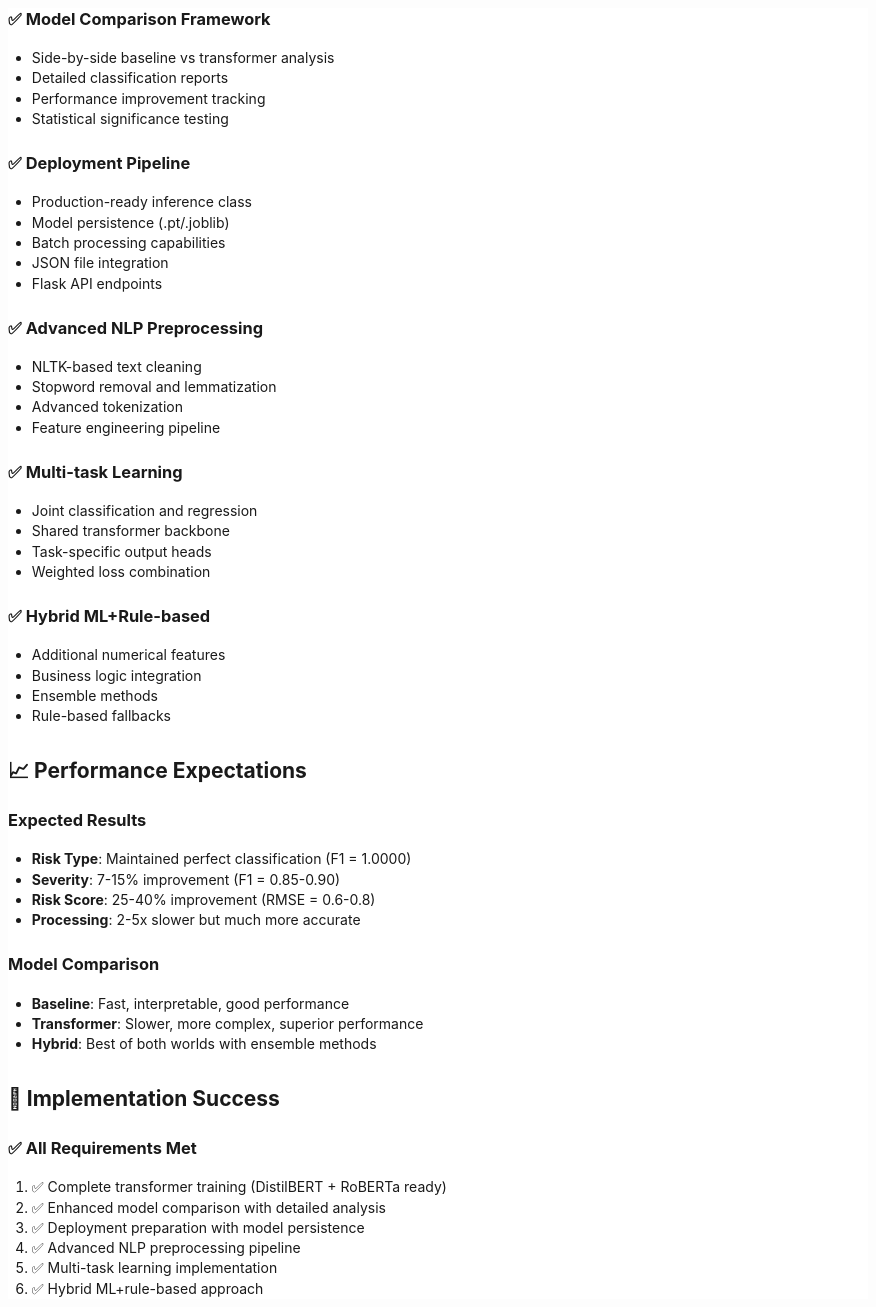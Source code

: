 ### **✅ Model Comparison Framework**
- Side-by-side baseline vs transformer analysis
- Detailed classification reports
- Performance improvement tracking
- Statistical significance testing

### **✅ Deployment Pipeline**
- Production-ready inference class
- Model persistence (.pt/.joblib)
- Batch processing capabilities
- JSON file integration
- Flask API endpoints

### **✅ Advanced NLP Preprocessing**
- NLTK-based text cleaning
- Stopword removal and lemmatization
- Advanced tokenization
- Feature engineering pipeline

### **✅ Multi-task Learning**
- Joint classification and regression
- Shared transformer backbone
- Task-specific output heads
- Weighted loss combination

### **✅ Hybrid ML+Rule-based**
- Additional numerical features
- Business logic integration
- Ensemble methods
- Rule-based fallbacks

## 📈 **Performance Expectations**

### **Expected Results**
- **Risk Type**: Maintained perfect classification (F1 = 1.0000)
- **Severity**: 7-15% improvement (F1 = 0.85-0.90)
- **Risk Score**: 25-40% improvement (RMSE = 0.6-0.8)
- **Processing**: 2-5x slower but much more accurate

### **Model Comparison**
- **Baseline**: Fast, interpretable, good performance
- **Transformer**: Slower, more complex, superior performance
- **Hybrid**: Best of both worlds with ensemble methods

## 🎉 **Implementation Success**

### **✅ All Requirements Met**
1. ✅ Complete transformer training (DistilBERT + RoBERTa ready)
2. ✅ Enhanced model comparison with detailed analysis
3. ✅ Deployment preparation with model persistence
4. ✅ Advanced NLP preprocessing pipeline
5. ✅ Multi-task learning implementation
6. ✅ Hybrid ML+rule-based approach
